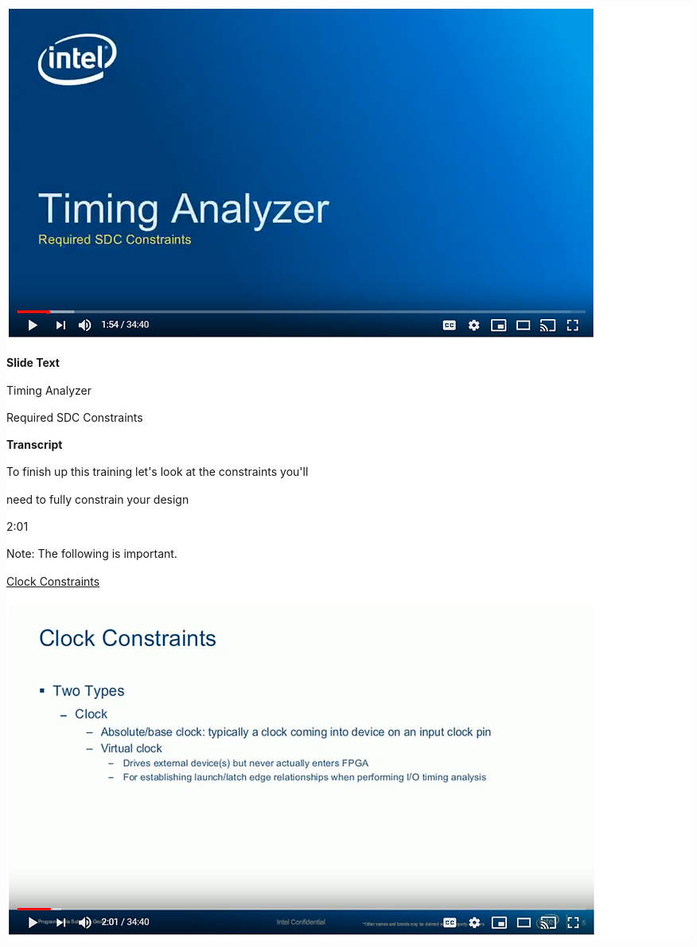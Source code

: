 ![timing_analyzer_required_sdc_constraints_5](timing_analyzer_required_sdc_constraints_5.png)

**Slide Text**

Timing Analyzer

Required SDC Constraints

**Transcript**

To finish up this training let's look at the constraints you'll

need to fully constrain your design

2:01

Note: The following is important.

<u><span>Clock Constraints</span></u>

![clock_constraints_6](clock_constraints_6.png)
